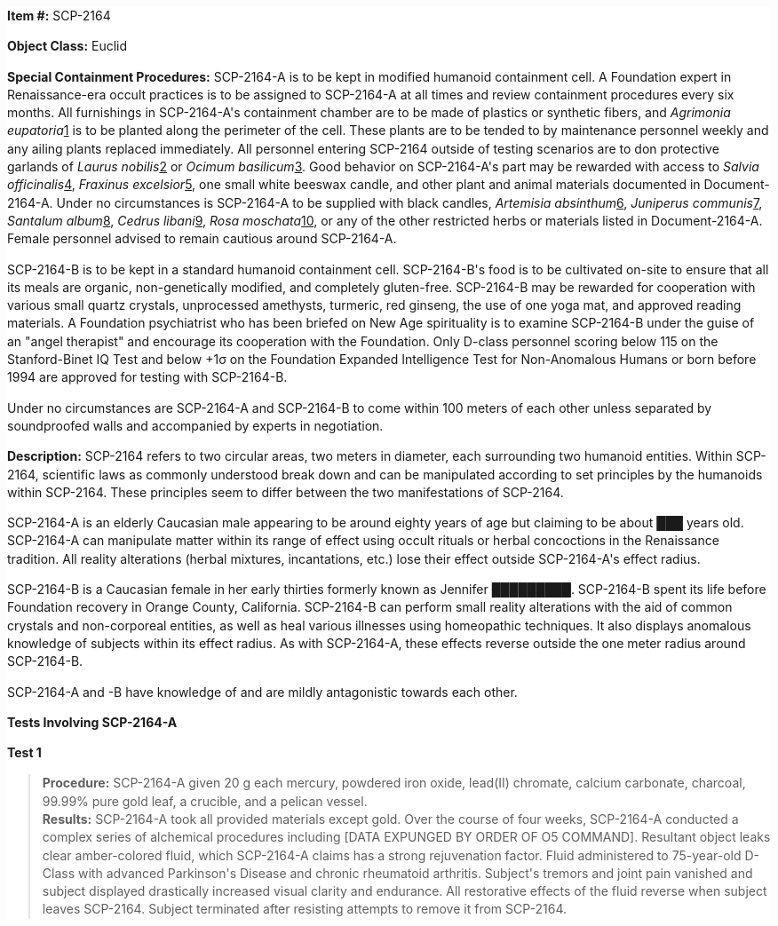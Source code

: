 **Item #:** SCP-2164

**Object Class:** Euclid

**Special Containment Procedures:** SCP-2164-A is to be kept in modified humanoid containment cell. A Foundation expert in Renaissance-era occult practices is to be assigned to SCP-2164-A at all times and review containment procedures every six months. All furnishings in SCP-2164-A's containment chamber are to be made of plastics or synthetic fibers, and _Agrimonia eupatoria_[1](javascript:;) is to be planted along the perimeter of the cell. These plants are to be tended to by maintenance personnel weekly and any ailing plants replaced immediately. All personnel entering SCP-2164 outside of testing scenarios are to don protective garlands of _Laurus nobilis_[2](javascript:;) or _Ocimum basilicum_[3](javascript:;). Good behavior on SCP-2164-A's part may be rewarded with access to _Salvia officinalis_[4](javascript:;), _Fraxinus excelsior_[5](javascript:;), one small white beeswax candle, and other plant and animal materials documented in Document-2164-A. Under no circumstances is SCP-2164-A to be supplied with black candles, _Artemisia absinthum_[6](javascript:;), _Juniperus communis_[7](javascript:;), _Santalum album_[8](javascript:;), _Cedrus libani_[9](javascript:;), _Rosa moschata_[10](javascript:;), or any of the other restricted herbs or materials listed in Document-2164-A. Female personnel advised to remain cautious around SCP-2164-A.

SCP-2164-B is to be kept in a standard humanoid containment cell. SCP-2164-B's food is to be cultivated on-site to ensure that all its meals are organic, non-genetically modified, and completely gluten-free. SCP-2164-B may be rewarded for cooperation with various small quartz crystals, unprocessed amethysts, turmeric, red ginseng, the use of one yoga mat, and approved reading materials. A Foundation psychiatrist who has been briefed on New Age spirituality is to examine SCP-2164-B under the guise of an "angel therapist" and encourage its cooperation with the Foundation. Only D-class personnel scoring below 115 on the Stanford-Binet IQ Test and below +1σ on the Foundation Expanded Intelligence Test for Non-Anomalous Humans or born before 1994 are approved for testing with SCP-2164-B.

Under no circumstances are SCP-2164-A and SCP-2164-B to come within 100 meters of each other unless separated by soundproofed walls and accompanied by experts in negotiation.

**Description:** SCP-2164 refers to two circular areas, two meters in diameter, each surrounding two humanoid entities. Within SCP-2164, scientific laws as commonly understood break down and can be manipulated according to set principles by the humanoids within SCP-2164. These principles seem to differ between the two manifestations of SCP-2164.

SCP-2164-A is an elderly Caucasian male appearing to be around eighty years of age but claiming to be about ███ years old. SCP-2164-A can manipulate matter within its range of effect using occult rituals or herbal concoctions in the Renaissance tradition. All reality alterations (herbal mixtures, incantations, etc.) lose their effect outside SCP-2164-A's effect radius.

SCP-2164-B is a Caucasian female in her early thirties formerly known as Jennifer █████████. SCP-2164-B spent its life before Foundation recovery in Orange County, California. SCP-2164-B can perform small reality alterations with the aid of common crystals and non-corporeal entities, as well as heal various illnesses using homeopathic techniques. It also displays anomalous knowledge of subjects within its effect radius. As with SCP-2164-A, these effects reverse outside the one meter radius around SCP-2164-B.

SCP-2164-A and -B have knowledge of and are mildly antagonistic towards each other.

**Tests Involving SCP-2164-A**

**Test 1**

> **Procedure:** SCP-2164-A given 20 g each mercury, powdered iron oxide, lead(II) chromate, calcium carbonate, charcoal, 99.99% pure gold leaf, a crucible, and a pelican vessel.  
> **Results:** SCP-2164-A took all provided materials except gold. Over the course of four weeks, SCP-2164-A conducted a complex series of alchemical procedures including \[DATA EXPUNGED BY ORDER OF O5 COMMAND\]. Resultant object leaks clear amber-colored fluid, which SCP-2164-A claims has a strong rejuvenation factor. Fluid administered to 75-year-old D-Class with advanced Parkinson's Disease and chronic rheumatoid arthritis. Subject's tremors and joint pain vanished and subject displayed drastically increased visual clarity and endurance. All restorative effects of the fluid reverse when subject leaves SCP-2164. Subject terminated after resisting attempts to remove it from SCP-2164.
